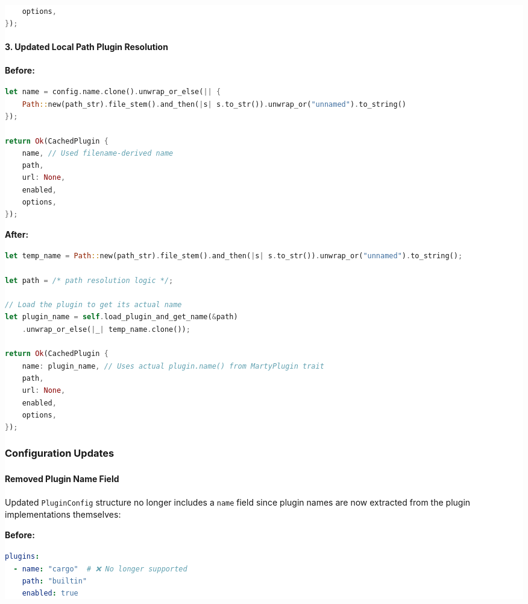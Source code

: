 ```rust
    options,
});
```

#### 3. Updated Local Path Plugin Resolution
**Before:**
```rust
let name = config.name.clone().unwrap_or_else(|| {
    Path::new(path_str).file_stem().and_then(|s| s.to_str()).unwrap_or("unnamed").to_string()
});

return Ok(CachedPlugin {
    name, // Used filename-derived name
    path,
    url: None,
    enabled,
    options,
});
```

**After:**
```rust
let temp_name = Path::new(path_str).file_stem().and_then(|s| s.to_str()).unwrap_or("unnamed").to_string();

let path = /* path resolution logic */;

// Load the plugin to get its actual name
let plugin_name = self.load_plugin_and_get_name(&path)
    .unwrap_or_else(|_| temp_name.clone());

return Ok(CachedPlugin {
    name: plugin_name, // Uses actual plugin.name() from MartyPlugin trait
    path,
    url: None,
    enabled,
    options,
});
```

### Configuration Updates

#### Removed Plugin Name Field
Updated `PluginConfig` structure no longer includes a `name` field since plugin names are now extracted from the plugin implementations themselves:

**Before:**
```yaml
plugins:
  - name: "cargo"  # ❌ No longer supported
    path: "builtin"
    enabled: true
```

